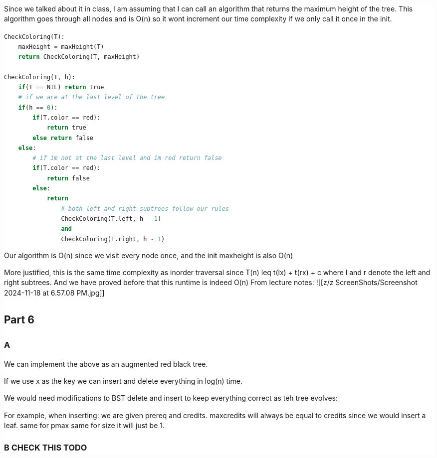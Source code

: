 Since we talked about it in class, I am assuming that I can call an algorithm that returns the maximum height of the tree. This algorithm goes through all nodes and is O(n) so it wont increment our time complexity if we only call it once in the init.

```python
CheckColoring(T):
	maxHeight = maxHeight(T)
	return CheckColoring(T, maxHeight)

CheckColoring(T, h):
	if(T == NIL) return true
	# if we are at the last level of the tree
	if(h == 0):
		if(T.color == red):
			return true
		else return false
	else:
		# if im not at the last level and im red return false
		if(T.color == red):
			return false
		else:
			return
				# both left and right subtrees follow our rules
				CheckColoring(T.left, h - 1)
				and
				CheckColoring(T.right, h - 1)
```

Our algorithm is O(n) since we visit every node once, and the init maxheight is also O(n)

More justified, this is the same time complexity as inorder traversal since
T(n) leq t(lx) + t(rx) + c where l and r denote the left and right subtrees. And we have proved before that this runtime is indeed O(n)
From lecture notes:
![[z/z ScreenShots/Screenshot 2024-11-18 at 6.57.08 PM.jpg]]

## Part 6

### A

We can implement the above as an augmented red black tree.

If we use x as the key we can insert and delete everything in log(n) time. 

We would need modifications to BST delete and insert to keep everything correct as teh tree evolves:

For example, when inserting:
we are given prereq and credits.
maxcredits will always be equal to credits since we would insert a leaf.
same for pmax
same for size it will just be 1.

### B CHECK THIS TODO

